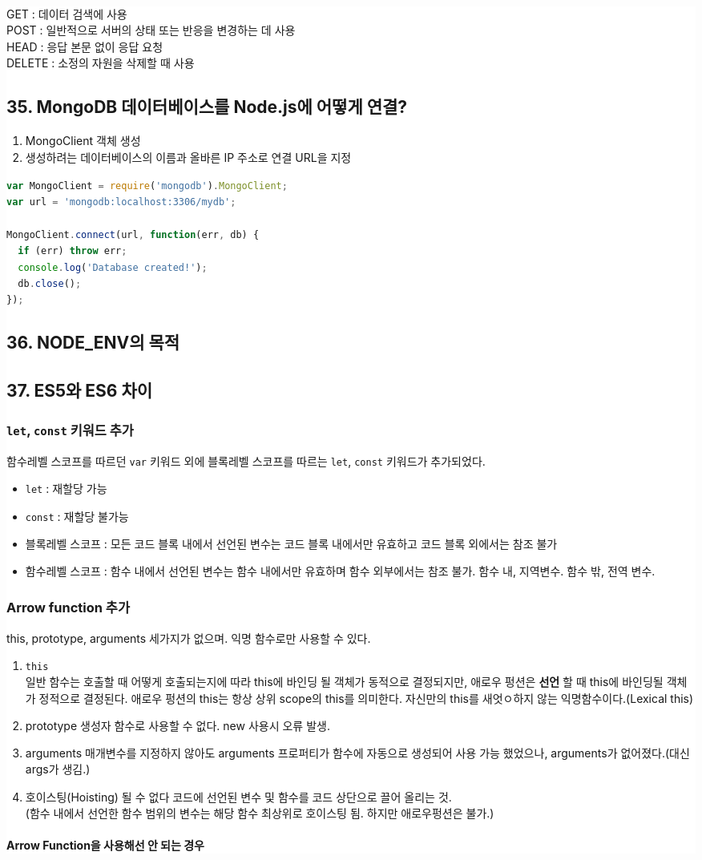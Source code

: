 GET : 데이터 검색에 사용  
POST : 일반적으로 서버의 상태 또는 반응을 변경하는 데 사용  
HEAD : 응답 본문 없이 응답 요청  
DELETE : 소정의 자원을 삭제할 때 사용

## 35. MongoDB 데이터베이스를 Node.js에 어떻게 연결?

1. MongoClient 객체 생성
2. 생성하려는 데이터베이스의 이름과 올바른 IP 주소로 연결 URL을 지정

```js
var MongoClient = require('mongodb').MongoClient;
var url = 'mongodb:localhost:3306/mydb';

MongoClient.connect(url, function(err, db) {
  if (err) throw err;
  console.log('Database created!');
  db.close();
});
```

## 36. NODE_ENV의 목적

## 37. ES5와 ES6 차이

### `let`, `const` 키워드 추가

함수레벨 스코프를 따르던 `var` 키워드 외에 블록레벨 스코프를 따르는 `let`, `const` 키워드가 추가되었다.

- `let` : 재할당 가능
- `const` : 재할당 불가능

- 블록레벨 스코프 : 모든 코드 블록 내에서 선언된 변수는 코드 블록 내에서만 유효하고 코드 블록 외에서는 참조 불가
- 함수레벨 스코프 : 함수 내에서 선언된 변수는 함수 내에서만 유효하며 함수 외부에서는 참조 불가. 함수 내, 지역변수. 함수 밖, 전역 변수.

### Arrow function 추가

this, prototype, arguments 세가지가 없으며. 익명 함수로만 사용할 수 있다.

1. `this`  
   일반 함수는 호출할 때 어떻게 호출되는지에 따라 this에 바인딩 될 객체가 동적으로 결정되지만, 애로우 펑션은 **선언** 할 때 this에 바인딩될 객체가 정적으로 결정된다. 애로우 펑션의 this는 항상 상위 scope의 this를 의미한다. 자신만의 this를 새엇ㅇ하지 않는 익명함수이다.(Lexical this)

2. prototype
   생성자 함수로 사용할 수 없다. new 사용시 오류 발생.

3. arguments
   매개변수를 지정하지 않아도 arguments 프로퍼티가 함수에 자동으로 생성되어 사용 가능 했었으나, arguments가 없어졌다.(대신 args가 생김.)

4. 호이스팅(Hoisting) 될 수 없다
   코드에 선언된 변수 및 함수를 코드 상단으로 끌어 올리는 것.  
   (함수 내에서 선언한 함수 범위의 변수는 해당 함수 최상위로 호이스팅 됨. 하지만 애로우펑션은 불가.)

#### Arrow Function을 사용해선 안 되는 경우
